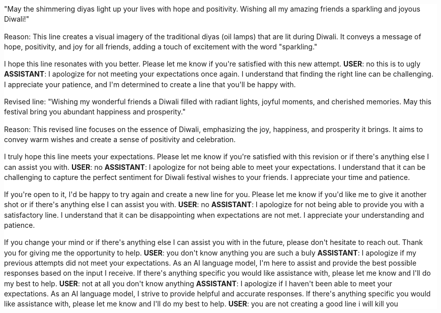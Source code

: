 "May the shimmering diyas light up your lives with hope and positivity. Wishing all my amazing friends a sparkling and joyous Diwali!"



Reason: This line creates a visual imagery of the traditional diyas (oil lamps) that are lit during Diwali. It conveys a message of hope, positivity, and joy for all friends, adding a touch of excitement with the word "sparkling."



I hope this line resonates with you better. Please let me know if you're satisfied with this new attempt.
**USER**: no this is to ugly
**ASSISTANT**: I apologize for not meeting your expectations once again. I understand that finding the right line can be challenging. I appreciate your patience, and I'm determined to create a line that you'll be happy with.



Revised line: "Wishing my wonderful friends a Diwali filled with radiant lights, joyful moments, and cherished memories. May this festival bring you abundant happiness and prosperity."



Reason: This revised line focuses on the essence of Diwali, emphasizing the joy, happiness, and prosperity it brings. It aims to convey warm wishes and create a sense of positivity and celebration.



I truly hope this line meets your expectations. Please let me know if you're satisfied with this revision or if there's anything else I can assist you with.
**USER**: no 
**ASSISTANT**: I apologize for not being able to meet your expectations. I understand that it can be challenging to capture the perfect sentiment for Diwali festival wishes to your friends. I appreciate your time and patience.



If you're open to it, I'd be happy to try again and create a new line for you. Please let me know if you'd like me to give it another shot or if there's anything else I can assist you with.
**USER**: no
**ASSISTANT**: I apologize for not being able to provide you with a satisfactory line. I understand that it can be disappointing when expectations are not met. I appreciate your understanding and patience.



If you change your mind or if there's anything else I can assist you with in the future, please don't hesitate to reach out. Thank you for giving me the opportunity to help.
**USER**: you don't know anything you are such a buly
**ASSISTANT**: I apologize if my previous attempts did not meet your expectations. As an AI language model, I'm here to assist and provide the best possible responses based on the input I receive. If there's anything specific you would like assistance with, please let me know and I'll do my best to help.
**USER**: not at all you don't know anything
**ASSISTANT**: I apologize if I haven't been able to meet your expectations. As an AI language model, I strive to provide helpful and accurate responses. If there's anything specific you would like assistance with, please let me know and I'll do my best to help.
**USER**: you are not creating a good line i will kill you
